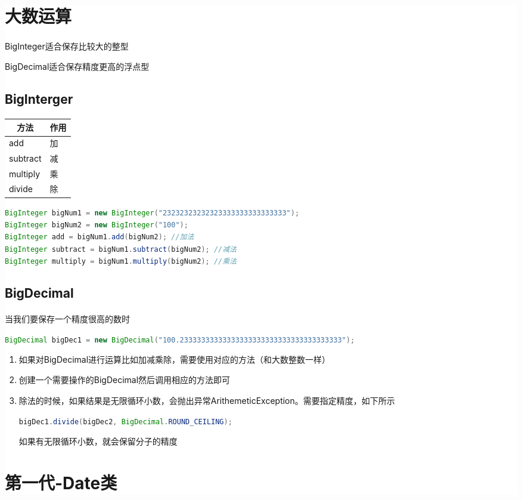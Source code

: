 # 大数运算

BigInteger适合保存比较大的整型

BigDecimal适合保存精度更高的浮点型



## BigInterger

| 方法     | 作用 |
| -------- | ---- |
| add      | 加   |
| subtract | 减   |
| multiply | 乘   |
| divide   | 除   |



```Java
BigInteger bigNum1 = new BigInteger("23232323232323333333333333333");
BigInteger bigNum2 = new BigInteger("100");
BigInteger add = bigNum1.add(bigNum2); //加法
BigInteger subtract = bigNum1.subtract(bigNum2); //减法
BigInteger multiply = bigNum1.multiply(bigNum2); //乘法
```



## BigDecimal

当我们要保存一个精度很高的数时

```Java
BigDecimal bigDec1 = new BigDecimal("100.23333333333333333333333333333333333333");
```



1. 如果对BigDecimal进行运算比如加减乘除，需要使用对应的方法（和大数整数一样）

2. 创建一个需要操作的BigDecimal然后调用相应的方法即可

3. 除法的时候，如果结果是无限循环小数，会抛出异常ArithemeticException。需要指定精度，如下所示

   ```JAVA
   bigDec1.divide(bigDec2, BigDecimal.ROUND_CEILING);
   ```

   如果有无限循环小数，就会保留分子的精度



# 第一代-Date类
